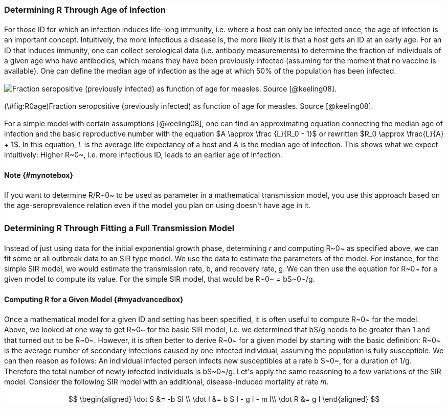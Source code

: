 

### Determining R Through Age of Infection
For those ID for which an infection induces life-long immunity, i.e. where a host can only be infected once, the age of infection is an important concept. Intuitively, the more infectious a disease is, the more likely it is that a host gets an ID at an early age. For an ID that induces immunity, one can collect serological data (i.e. antibody measurements) to determine the fraction of individuals of a given age who have antibodies, which means they have been previously infected (assuming for the moment that no vaccine is available). One can define the median age of infection as the age at which 50% of the population has been infected.


<div class="figure">
<img src="./images/R0age.png" alt="Fraction seropositive (previously infected) as function of age for measles. Source [@keeling08]." width="4263" />
<p class="caption">(\#fig:R0age)Fraction seropositive (previously infected) as function of age for measles. Source [@keeling08].</p>
</div>

For a simple model with certain assumptions [@keeling08], one can find an approximating equation connecting the median age of infection and the basic reproductive number with the equation $A \approx \frac {L}{R_0 - 1}$ or rewritten $R_0 \approx \frac{L}{A} + 1$. In this equation, _L_ is the average life expectancy of a host and _A_ is the median age of infection. This shows what we expect intuitively: Higher R~0~, i.e. more infectious ID, leads to an earlier age of infection.

#### Note {#mynotebox}
If you want to determine R/R~0~ to be used as parameter in a mathematical transmission model, you use this approach based on the age-seroprevalence relation even if the model you plan on using doesn't have age in it.


### Determining R Through Fitting a Full Transmission Model 
Instead of just using data for the initial exponential growth phase, determining _r_ and computing R~0~ as specified above, we can fit some or all outbreak data to an SIR type model. We use the data to estimate the parameters of the model. For instance, for the simple SIR model, we would estimate the transmission rate, b, and recovery rate, g. We can then use the equation for R~0~ for a given model to compute its value. For the simple SIR model, that would be R~0~ = bS~0~/g. 



#### Computing R for a Given Model {#myadvancedbox}
Once a mathematical model for a given ID and setting has been specified, it is often useful to compute R~0~ for the model. Above, we looked at one way to get R~0~ for the basic SIR model, i.e. we determined that bS/g needs to be greater than 1 and that turned out to be R~0~. However, it is often better to derive R~0~ for a given model by starting with the basic definition: R~0~ is the average number of secondary infections caused by one infected individual, assuming the population is fully susceptible. We can then reason as follows: An individual infected person infects new susceptibles at a rate b S~0~, for a duration of 1/g. Therefore the total number of newly infected individuals is bS~0~/g. Let's apply the same reasoning to a few variations of the SIR model. Consider the following SIR model with an additional, disease-induced mortality at rate _m_. 

$$ 
\begin{aligned}
\dot S &= -b SI \\
\dot I &= b S I - g I - m I\\
\dot R &= g I
\end{aligned}
$$
